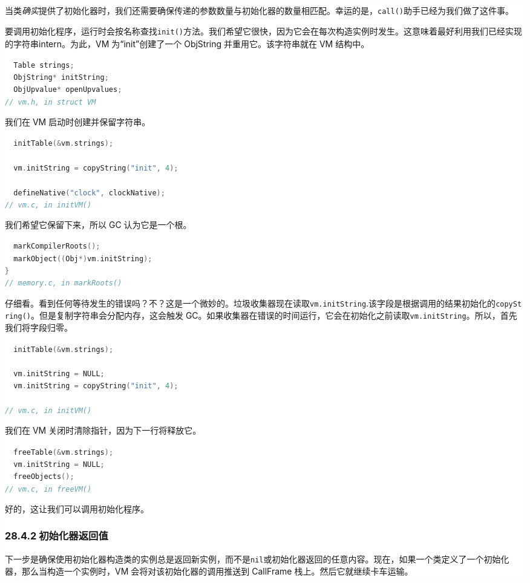当类*确实*提供了初始化器时，我们还需要确保传递的参数数量与初始化器的数量相匹配。幸运的是，`call()`助手已经为我们做了这件事。

要调用初始化程序，运行时会按名称查找`init()`方法。我们希望它很快，因为它会在每次构造实例时发生。这意味着最好利用我们已经实现的字符串intern。为此，VM 为“init”创建了一个 ObjString 并重用它。该字符串就在 VM 结构中。

```c
  Table strings;
  ObjString* initString;
  ObjUpvalue* openUpvalues;
// vm.h, in struct VM 
```

我们在 VM 启动时创建并保留字符串。

```c
  initTable(&vm.strings);

  vm.initString = copyString("init", 4);

  defineNative("clock", clockNative);
// vm.c, in initVM()
```

我们希望它保留下来，所以 GC 认为它是一个根。

```c
  markCompilerRoots();
  markObject((Obj*)vm.initString);
}
// memory.c, in markRoots()
```

仔细看。看到任何等待发生的错误吗？不？这是一个微妙的。垃圾收集器现在读取`vm.initString`.该字段是根据调用的结果初始化的`copyString()`。但是复制字符串会分配内存，这会触发 GC。如果收集器在错误的时间运行，它会在初始化之前读取`vm.initString`。所以，首先我们将字段归零。

```c
  initTable(&vm.strings);

  vm.initString = NULL;
  vm.initString = copyString("init", 4);

// vm.c, in initVM()
```

我们在 VM 关闭时清除指针，因为下一行将释放它。

```c
  freeTable(&vm.strings);
  vm.initString = NULL;
  freeObjects();
// vm.c, in freeVM()
```

好的，这让我们可以调用初始化程序。

### 28.4.2 初始化器返回值

下一步是确保使用初始化器构造类的实例总是返回新实例，而不是`nil`或初始化器返回的任意内容。现在，如果一个类定义了一个初始化器，那么当构造一个实例时，VM 会将对该初始化器的调用推送到 CallFrame 栈上。然后它就继续卡车运输。
